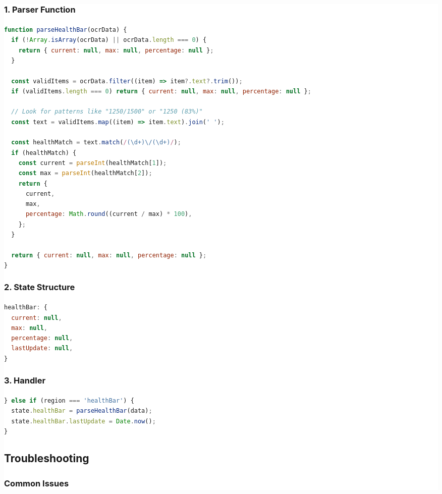 ### 1. Parser Function

```javascript
function parseHealthBar(ocrData) {
  if (!Array.isArray(ocrData) || ocrData.length === 0) {
    return { current: null, max: null, percentage: null };
  }

  const validItems = ocrData.filter((item) => item?.text?.trim());
  if (validItems.length === 0) return { current: null, max: null, percentage: null };

  // Look for patterns like "1250/1500" or "1250 (83%)"
  const text = validItems.map((item) => item.text).join(' ');

  const healthMatch = text.match(/(\d+)\/(\d+)/);
  if (healthMatch) {
    const current = parseInt(healthMatch[1]);
    const max = parseInt(healthMatch[2]);
    return {
      current,
      max,
      percentage: Math.round((current / max) * 100),
    };
  }

  return { current: null, max: null, percentage: null };
}
```

### 2. State Structure

```javascript
healthBar: {
  current: null,
  max: null,
  percentage: null,
  lastUpdate: null,
}
```

### 3. Handler

```javascript
} else if (region === 'healthBar') {
  state.healthBar = parseHealthBar(data);
  state.healthBar.lastUpdate = Date.now();
}
```

## Troubleshooting

### Common Issues
